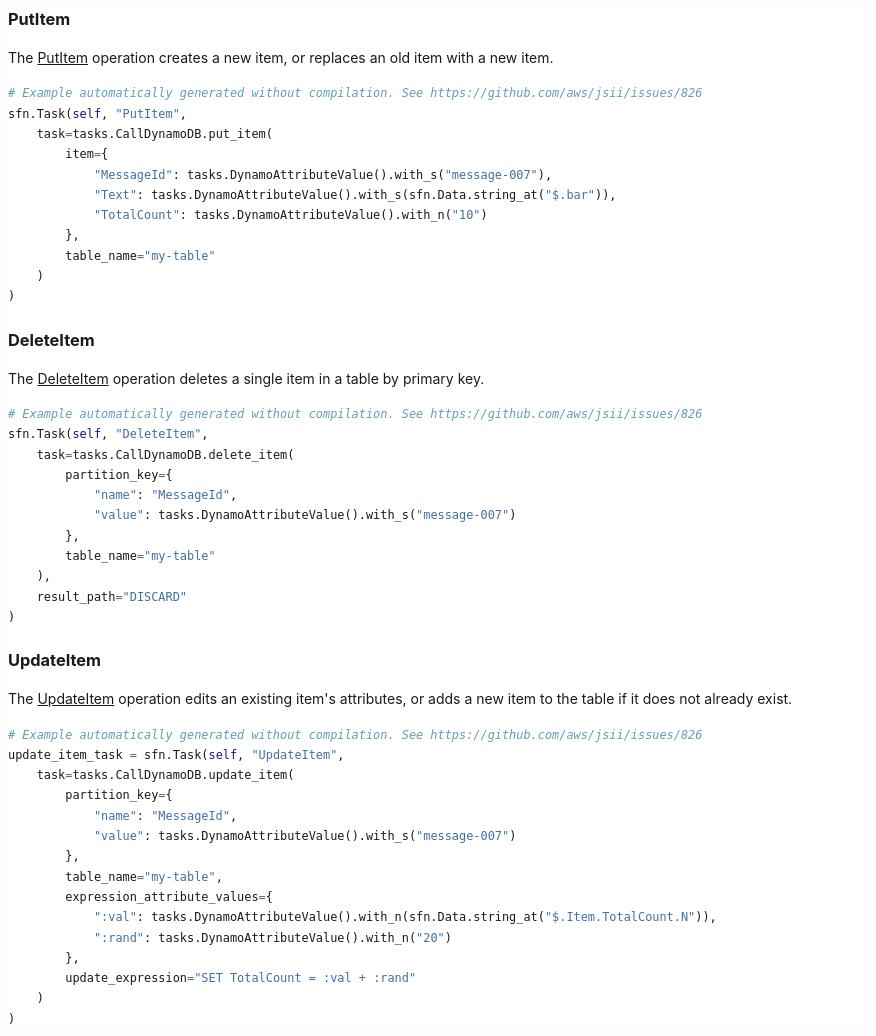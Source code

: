 ### PutItem

The [PutItem](https://docs.aws.amazon.com/amazondynamodb/latest/APIReference/API_PutItem.html) operation creates a new item, or replaces an old item with a new item.

```python
# Example automatically generated without compilation. See https://github.com/aws/jsii/issues/826
sfn.Task(self, "PutItem",
    task=tasks.CallDynamoDB.put_item(
        item={
            "MessageId": tasks.DynamoAttributeValue().with_s("message-007"),
            "Text": tasks.DynamoAttributeValue().with_s(sfn.Data.string_at("$.bar")),
            "TotalCount": tasks.DynamoAttributeValue().with_n("10")
        },
        table_name="my-table"
    )
)
```

### DeleteItem

The [DeleteItem](https://docs.aws.amazon.com/amazondynamodb/latest/APIReference/API_DeleteItem.html) operation deletes a single item in a table by primary key.

```python
# Example automatically generated without compilation. See https://github.com/aws/jsii/issues/826
sfn.Task(self, "DeleteItem",
    task=tasks.CallDynamoDB.delete_item(
        partition_key={
            "name": "MessageId",
            "value": tasks.DynamoAttributeValue().with_s("message-007")
        },
        table_name="my-table"
    ),
    result_path="DISCARD"
)
```

### UpdateItem

The [UpdateItem](https://docs.aws.amazon.com/amazondynamodb/latest/APIReference/API_UpdateItem.html) operation edits an existing item's attributes, or adds a new item
to the table if it does not already exist.

```python
# Example automatically generated without compilation. See https://github.com/aws/jsii/issues/826
update_item_task = sfn.Task(self, "UpdateItem",
    task=tasks.CallDynamoDB.update_item(
        partition_key={
            "name": "MessageId",
            "value": tasks.DynamoAttributeValue().with_s("message-007")
        },
        table_name="my-table",
        expression_attribute_values={
            ":val": tasks.DynamoAttributeValue().with_n(sfn.Data.string_at("$.Item.TotalCount.N")),
            ":rand": tasks.DynamoAttributeValue().with_n("20")
        },
        update_expression="SET TotalCount = :val + :rand"
    )
)
```
